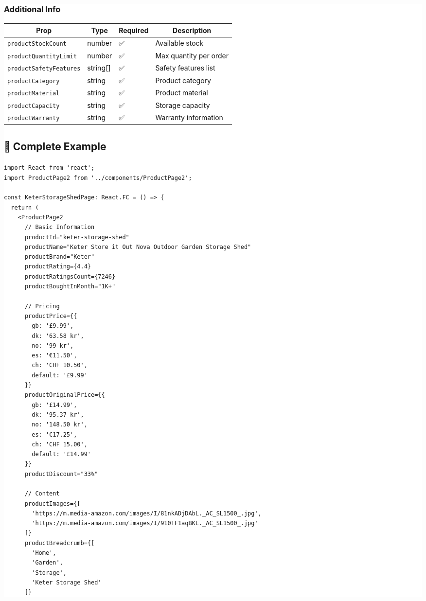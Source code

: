 ### Additional Info
| Prop | Type | Required | Description |
|------|------|----------|-------------|
| `productStockCount` | number | ✅ | Available stock |
| `productQuantityLimit` | number | ✅ | Max quantity per order |
| `productSafetyFeatures` | string[] | ✅ | Safety features list |
| `productCategory` | string | ✅ | Product category |
| `productMaterial` | string | ✅ | Product material |
| `productCapacity` | string | ✅ | Storage capacity |
| `productWarranty` | string | ✅ | Warranty information |

## 🔧 Complete Example

```tsx
import React from 'react';
import ProductPage2 from '../components/ProductPage2';

const KeterStorageShedPage: React.FC = () => {
  return (
    <ProductPage2
      // Basic Information
      productId="keter-storage-shed"
      productName="Keter Store it Out Nova Outdoor Garden Storage Shed"
      productBrand="Keter"
      productRating={4.4}
      productRatingsCount={7246}
      productBoughtInMonth="1K+"
      
      // Pricing
      productPrice={{
        gb: '£9.99',
        dk: '63.58 kr',
        no: '99 kr',
        es: '€11.50',
        ch: 'CHF 10.50',
        default: '£9.99'
      }}
      productOriginalPrice={{
        gb: '£14.99',
        dk: '95.37 kr',
        no: '148.50 kr',
        es: '€17.25',
        ch: 'CHF 15.00',
        default: '£14.99'
      }}
      productDiscount="33%"
      
      // Content
      productImages={[
        'https://m.media-amazon.com/images/I/81nkADjDAbL._AC_SL1500_.jpg',
        'https://m.media-amazon.com/images/I/910TF1aqBKL._AC_SL1500_.jpg'
      ]}
      productBreadcrumb={[
        'Home',
        'Garden',
        'Storage',
        'Keter Storage Shed'
      ]}
```